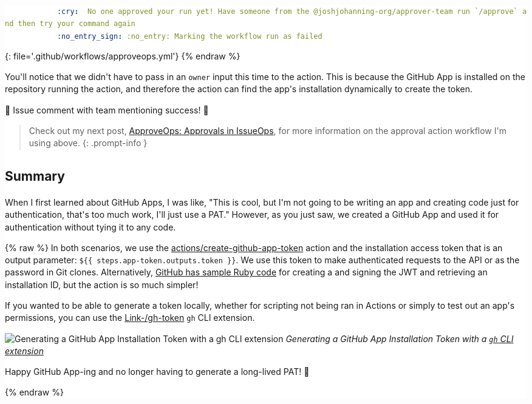 ```yml
            :cry:  No one approved your run yet! Have someone from the @joshjohanning-org/approver-team run `/approve` and then try your command again
            :no_entry_sign: :no_entry: Marking the workflow run as failed
```
{: file='.github/workflows/approveops.yml'}
{% endraw %}

You'll notice that we didn't have to pass in an `owner` input this time to the action. This is because the GitHub App is installed on the repository running the action, and therefore the action can find the app's installation dynamically to create the token.

🎉 Issue comment with team mentioning success! 🥳

> Check out my next post, [ApproveOps: Approvals in IssueOps](/posts/github-approveops), for more information on the approval action workflow I'm using above.
{: .prompt-info }

## Summary

When I first learned about GitHub Apps, I was like, "This is cool, but I'm not going to be writing an app and creating code just for authentication, that's too much work, I'll just use a PAT." However, as you just saw, we created a GitHub App and used it for authentication without tying it to any code. 

{% raw %}
In both scenarios, we use the [actions/create-github-app-token](https://github.com/marketplace/actions/create-github-app-token) action and the installation access token that is an output parameter: `${{ steps.app-token.outputs.token }}`. We use this token to make authenticated requests to the API or as the password in Git clones. Alternatively, [GitHub has sample Ruby code](https://docs.github.com/en/developers/apps/building-github-apps/authenticating-with-github-apps#authenticating-as-a-github-app) for creating a and signing the JWT and retrieving an installation ID, but the action is so much simpler!

If you wanted to be able to generate a token locally, whether for scripting not being ran in Actions or simply to test out an app's permissions, you can use the [Link-/gh-token](https://github.com/Link-/gh-token?tab=readme-ov-file) `gh` CLI extension.

![Generating a GitHub App Installation Token with a gh CLI extension](gh-token.png )
_Generating a GitHub App Installation Token with a [`gh` CLI extension](https://github.com/Link-/gh-token?tab=readme-ov-file)_

Happy GitHub App-ing and no longer having to generate a long-lived PAT! 🚀

{% endraw %}
